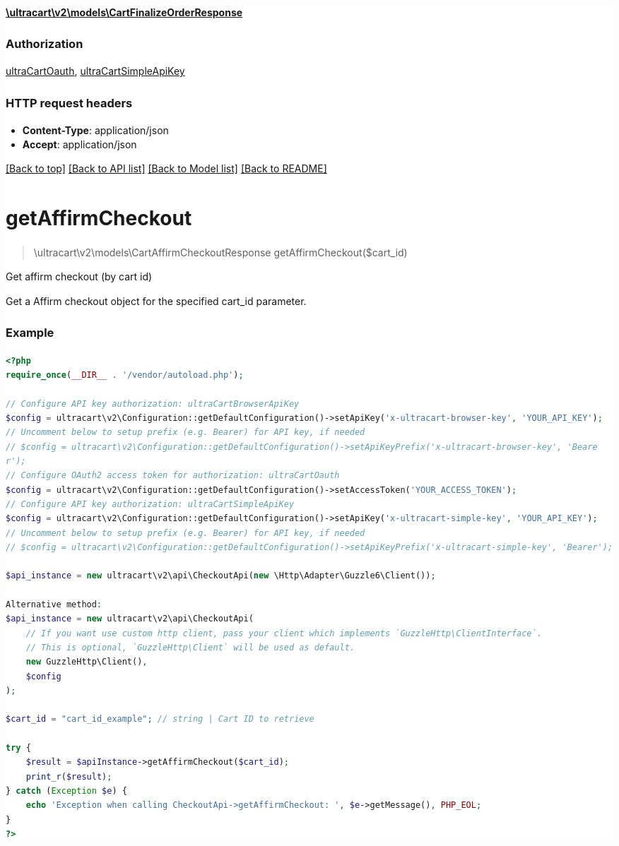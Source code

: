 [**\ultracart\v2\models\CartFinalizeOrderResponse**](../Model/CartFinalizeOrderResponse.md)

### Authorization

[ultraCartOauth](../../README.md#ultraCartOauth), [ultraCartSimpleApiKey](../../README.md#ultraCartSimpleApiKey)

### HTTP request headers

 - **Content-Type**: application/json
 - **Accept**: application/json

[[Back to top]](#) [[Back to API list]](../../README.md#documentation-for-api-endpoints) [[Back to Model list]](../../README.md#documentation-for-models) [[Back to README]](../../README.md)

# **getAffirmCheckout**
> \ultracart\v2\models\CartAffirmCheckoutResponse getAffirmCheckout($cart_id)

Get affirm checkout (by cart id)

Get a Affirm checkout object for the specified cart_id parameter.

### Example
```php
<?php
require_once(__DIR__ . '/vendor/autoload.php');

// Configure API key authorization: ultraCartBrowserApiKey
$config = ultracart\v2\Configuration::getDefaultConfiguration()->setApiKey('x-ultracart-browser-key', 'YOUR_API_KEY');
// Uncomment below to setup prefix (e.g. Bearer) for API key, if needed
// $config = ultracart\v2\Configuration::getDefaultConfiguration()->setApiKeyPrefix('x-ultracart-browser-key', 'Bearer');
// Configure OAuth2 access token for authorization: ultraCartOauth
$config = ultracart\v2\Configuration::getDefaultConfiguration()->setAccessToken('YOUR_ACCESS_TOKEN');
// Configure API key authorization: ultraCartSimpleApiKey
$config = ultracart\v2\Configuration::getDefaultConfiguration()->setApiKey('x-ultracart-simple-key', 'YOUR_API_KEY');
// Uncomment below to setup prefix (e.g. Bearer) for API key, if needed
// $config = ultracart\v2\Configuration::getDefaultConfiguration()->setApiKeyPrefix('x-ultracart-simple-key', 'Bearer');

$api_instance = new ultracart\v2\api\CheckoutApi(new \Http\Adapter\Guzzle6\Client());

Alternative method:
$api_instance = new ultracart\v2\api\CheckoutApi(
    // If you want use custom http client, pass your client which implements `GuzzleHttp\ClientInterface`.
    // This is optional, `GuzzleHttp\Client` will be used as default.
    new GuzzleHttp\Client(),
    $config
);

$cart_id = "cart_id_example"; // string | Cart ID to retrieve

try {
    $result = $apiInstance->getAffirmCheckout($cart_id);
    print_r($result);
} catch (Exception $e) {
    echo 'Exception when calling CheckoutApi->getAffirmCheckout: ', $e->getMessage(), PHP_EOL;
}
?>
```
